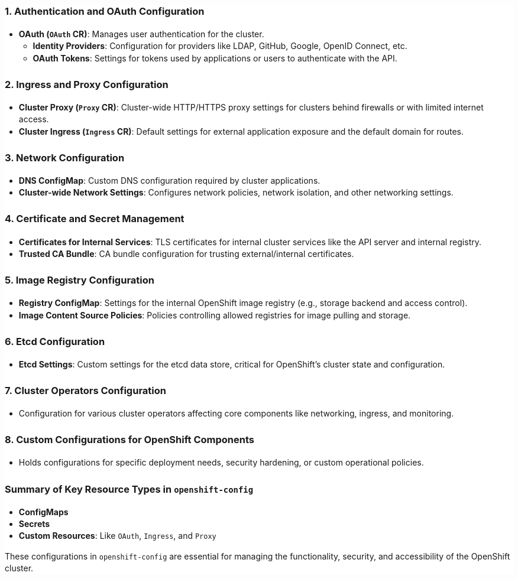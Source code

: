 ### 1. **Authentication and OAuth Configuration**
   - **OAuth (`OAuth` CR)**: Manages user authentication for the cluster.
     - **Identity Providers**: Configuration for providers like LDAP, GitHub, Google, OpenID Connect, etc.
     - **OAuth Tokens**: Settings for tokens used by applications or users to authenticate with the API.

### 2. **Ingress and Proxy Configuration**
   - **Cluster Proxy (`Proxy` CR)**: Cluster-wide HTTP/HTTPS proxy settings for clusters behind firewalls or with limited internet access.
   - **Cluster Ingress (`Ingress` CR)**: Default settings for external application exposure and the default domain for routes.

### 3. **Network Configuration**
   - **DNS ConfigMap**: Custom DNS configuration required by cluster applications.
   - **Cluster-wide Network Settings**: Configures network policies, network isolation, and other networking settings.

### 4. **Certificate and Secret Management**
   - **Certificates for Internal Services**: TLS certificates for internal cluster services like the API server and internal registry.
   - **Trusted CA Bundle**: CA bundle configuration for trusting external/internal certificates.

### 5. **Image Registry Configuration**
   - **Registry ConfigMap**: Settings for the internal OpenShift image registry (e.g., storage backend and access control).
   - **Image Content Source Policies**: Policies controlling allowed registries for image pulling and storage.

### 6. **Etcd Configuration**
   - **Etcd Settings**: Custom settings for the etcd data store, critical for OpenShift’s cluster state and configuration.

### 7. **Cluster Operators Configuration**
   - Configuration for various cluster operators affecting core components like networking, ingress, and monitoring.

### 8. **Custom Configurations for OpenShift Components**
   - Holds configurations for specific deployment needs, security hardening, or custom operational policies.

### Summary of Key Resource Types in `openshift-config`
   - **ConfigMaps**
   - **Secrets**
   - **Custom Resources**: Like `OAuth`, `Ingress`, and `Proxy`

These configurations in `openshift-config` are essential for managing the functionality, security, and accessibility of the OpenShift cluster.
